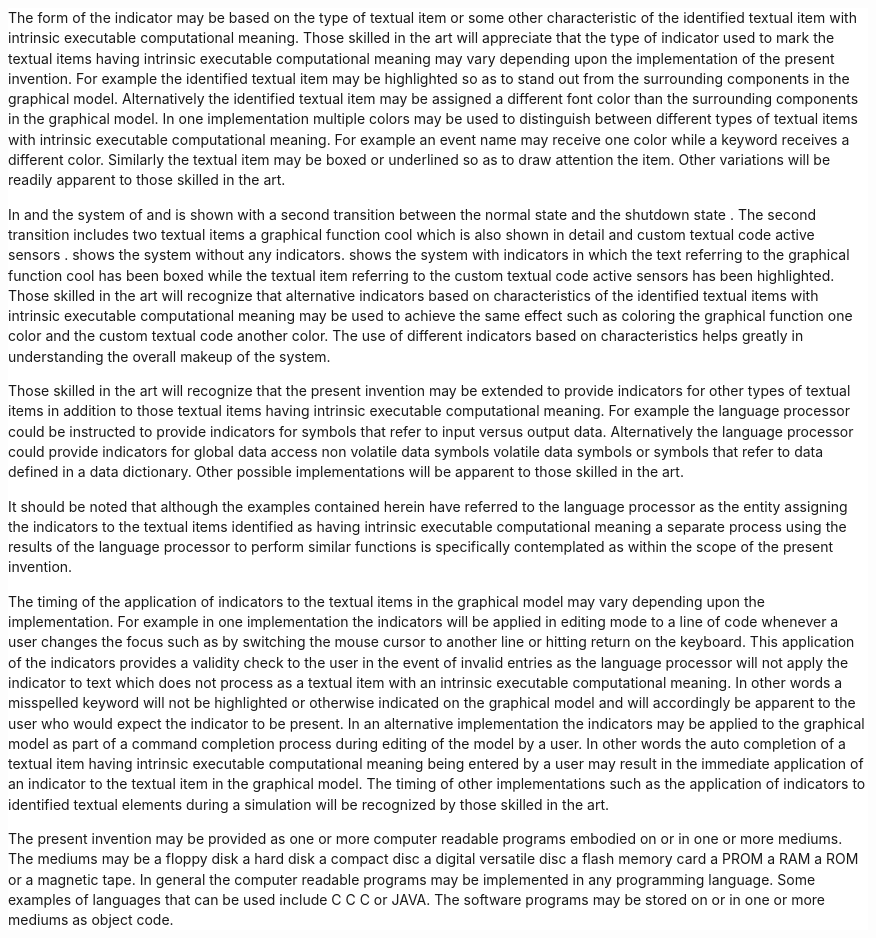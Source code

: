 The form of the indicator may be based on the type of textual item or some other characteristic of the identified textual item with intrinsic executable computational meaning. Those skilled in the art will appreciate that the type of indicator used to mark the textual items having intrinsic executable computational meaning may vary depending upon the implementation of the present invention. For example the identified textual item may be highlighted so as to stand out from the surrounding components in the graphical model. Alternatively the identified textual item may be assigned a different font color than the surrounding components in the graphical model. In one implementation multiple colors may be used to distinguish between different types of textual items with intrinsic executable computational meaning. For example an event name may receive one color while a keyword receives a different color. Similarly the textual item may be boxed or underlined so as to draw attention the item. Other variations will be readily apparent to those skilled in the art.

In and the system of and is shown with a second transition between the normal state and the shutdown state . The second transition includes two textual items a graphical function cool which is also shown in detail and custom textual code active sensors . shows the system without any indicators. shows the system with indicators in which the text referring to the graphical function cool has been boxed while the textual item referring to the custom textual code active sensors has been highlighted. Those skilled in the art will recognize that alternative indicators based on characteristics of the identified textual items with intrinsic executable computational meaning may be used to achieve the same effect such as coloring the graphical function one color and the custom textual code another color. The use of different indicators based on characteristics helps greatly in understanding the overall makeup of the system.

Those skilled in the art will recognize that the present invention may be extended to provide indicators for other types of textual items in addition to those textual items having intrinsic executable computational meaning. For example the language processor could be instructed to provide indicators for symbols that refer to input versus output data. Alternatively the language processor could provide indicators for global data access non volatile data symbols volatile data symbols or symbols that refer to data defined in a data dictionary. Other possible implementations will be apparent to those skilled in the art.

It should be noted that although the examples contained herein have referred to the language processor as the entity assigning the indicators to the textual items identified as having intrinsic executable computational meaning a separate process using the results of the language processor to perform similar functions is specifically contemplated as within the scope of the present invention.

The timing of the application of indicators to the textual items in the graphical model may vary depending upon the implementation. For example in one implementation the indicators will be applied in editing mode to a line of code whenever a user changes the focus such as by switching the mouse cursor to another line or hitting return on the keyboard. This application of the indicators provides a validity check to the user in the event of invalid entries as the language processor will not apply the indicator to text which does not process as a textual item with an intrinsic executable computational meaning. In other words a misspelled keyword will not be highlighted or otherwise indicated on the graphical model and will accordingly be apparent to the user who would expect the indicator to be present. In an alternative implementation the indicators may be applied to the graphical model as part of a command completion process during editing of the model by a user. In other words the auto completion of a textual item having intrinsic executable computational meaning being entered by a user may result in the immediate application of an indicator to the textual item in the graphical model. The timing of other implementations such as the application of indicators to identified textual elements during a simulation will be recognized by those skilled in the art.

The present invention may be provided as one or more computer readable programs embodied on or in one or more mediums. The mediums may be a floppy disk a hard disk a compact disc a digital versatile disc a flash memory card a PROM a RAM a ROM or a magnetic tape. In general the computer readable programs may be implemented in any programming language. Some examples of languages that can be used include C C C or JAVA. The software programs may be stored on or in one or more mediums as object code.

